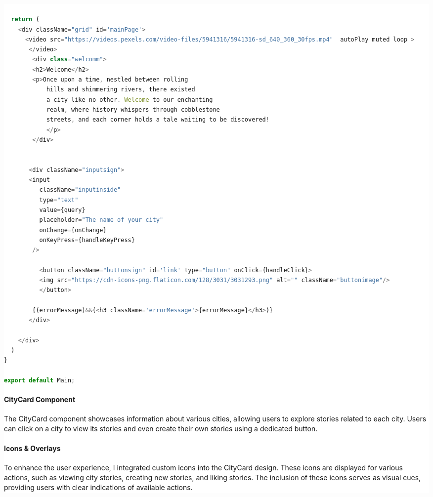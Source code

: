 ```javascript

  return (
    <div className="grid" id='mainPage'>
      <video src="https://videos.pexels.com/video-files/5941316/5941316-sd_640_360_30fps.mp4"  autoPlay muted loop >
       </video>
        <div class="welcomm">
        <h2>Welcome</h2>
        <p>Once upon a time, nestled between rolling
            hills and shimmering rivers, there existed
            a city like no other. Welcome to our enchanting
            realm, where history whispers through cobblestone
            streets, and each corner holds a tale waiting to be discovered!
            </p>
        </div>
       
        
       <div className="inputsign">
       <input
          className="inputinside"
          type="text"
          value={query}
          placeholder="The name of your city"
          onChange={onChange}
          onKeyPress={handleKeyPress}
        />
      
          <button className="buttonsign" id='link' type="button" onClick={handleClick}>
          <img src="https://cdn-icons-png.flaticon.com/128/3031/3031293.png" alt="" className="buttonimage"/>
          </button>
        
        {(errorMessage)&&(<h3 className='errorMessage'>{errorMessage}</h3>)}
       </div>
        
    </div>
  )
}

export default Main;

```
#### CityCard Component
The CityCard component showcases information about various cities, allowing users to explore stories related to each city. Users can click on a city to view its stories and even create their own stories using a dedicated button.

#### Icons & Overlays
To enhance the user experience, I integrated custom icons into the CityCard design. These icons are displayed for various actions, such as viewing city stories, creating new stories, and liking stories. The inclusion of these icons serves as visual cues, providing users with clear indications of available actions.
